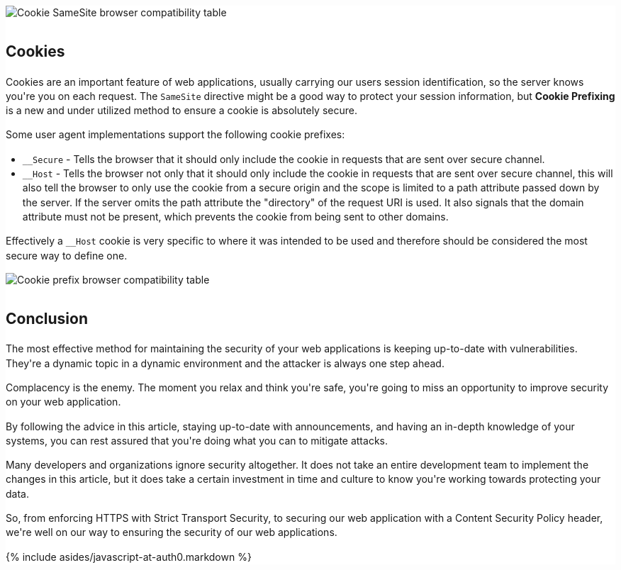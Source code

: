 ![Cookie SameSite browser compatibility table](https://cdn.auth0.com/blog/common-threats-in-web-app-security/cookie-samesite-browser-compatibility-table.png)

## Cookies

Cookies are an important feature of web applications, usually carrying our users session identification, so the server knows you're you on each request. The `SameSite` directive might be a good way to protect your session information, but **Cookie Prefixing** is a new and under utilized method to ensure a cookie is absolutely secure.

Some user agent implementations support the following cookie prefixes:

- `__Secure` - Tells the browser that it should only include the cookie in requests that are sent over secure channel.
- `__Host` - Tells the browser not only that it should only include the cookie in requests that are sent over secure channel, this will also tell the browser to only use the cookie from a secure origin and the scope is limited to a path attribute passed down by the server. If the server omits the path attribute the "directory" of the request URI is used. It also signals that the domain attribute must not be present, which prevents the cookie from being sent to other domains.

Effectively a `__Host` cookie is very specific to where it was intended to be used and therefore should be considered the most secure way to define one.

![Cookie prefix browser compatibility table](https://cdn.auth0.com/blog/common-threats-in-web-app-security/cookie-prefixes-browser-compatibility-table.png)

## Conclusion

The most effective method for maintaining the security of your web applications is keeping up-to-date with vulnerabilities. They're a dynamic topic in a dynamic environment and the attacker is always one step ahead.

Complacency is the enemy. The moment you relax and think you're safe, you're going to miss an opportunity to improve security on your web application.

By following the advice in this article, staying up-to-date with announcements, and having an in-depth knowledge of your systems, you can rest assured that you're doing what you can to mitigate attacks.

Many developers and organizations ignore security altogether. It does not take an entire development team to implement the changes in this article, but it does take a certain investment in time and culture to know you're working towards protecting your data.

So, from enforcing HTTPS with Strict Transport Security, to securing our web application with a Content Security Policy header, we're well on our way to ensuring the security of our web applications.

{% include asides/javascript-at-auth0.markdown %}
